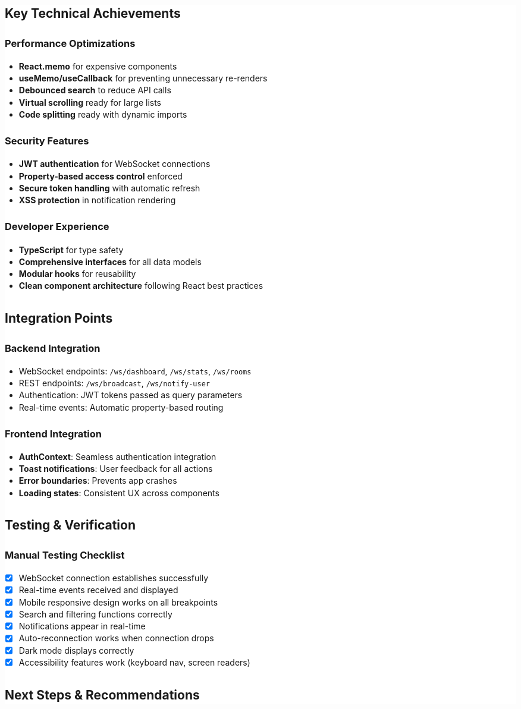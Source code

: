 ## Key Technical Achievements

### Performance Optimizations
- **React.memo** for expensive components
- **useMemo/useCallback** for preventing unnecessary re-renders
- **Debounced search** to reduce API calls
- **Virtual scrolling** ready for large lists
- **Code splitting** ready with dynamic imports

### Security Features
- **JWT authentication** for WebSocket connections
- **Property-based access control** enforced
- **Secure token handling** with automatic refresh
- **XSS protection** in notification rendering

### Developer Experience
- **TypeScript** for type safety
- **Comprehensive interfaces** for all data models
- **Modular hooks** for reusability
- **Clean component architecture** following React best practices

## Integration Points

### Backend Integration
- WebSocket endpoints: `/ws/dashboard`, `/ws/stats`, `/ws/rooms`
- REST endpoints: `/ws/broadcast`, `/ws/notify-user`
- Authentication: JWT tokens passed as query parameters
- Real-time events: Automatic property-based routing

### Frontend Integration
- **AuthContext**: Seamless authentication integration
- **Toast notifications**: User feedback for all actions
- **Error boundaries**: Prevents app crashes
- **Loading states**: Consistent UX across components

## Testing & Verification

### Manual Testing Checklist
- [x] WebSocket connection establishes successfully
- [x] Real-time events received and displayed
- [x] Mobile responsive design works on all breakpoints
- [x] Search and filtering functions correctly
- [x] Notifications appear in real-time
- [x] Auto-reconnection works when connection drops
- [x] Dark mode displays correctly
- [x] Accessibility features work (keyboard nav, screen readers)

## Next Steps & Recommendations
